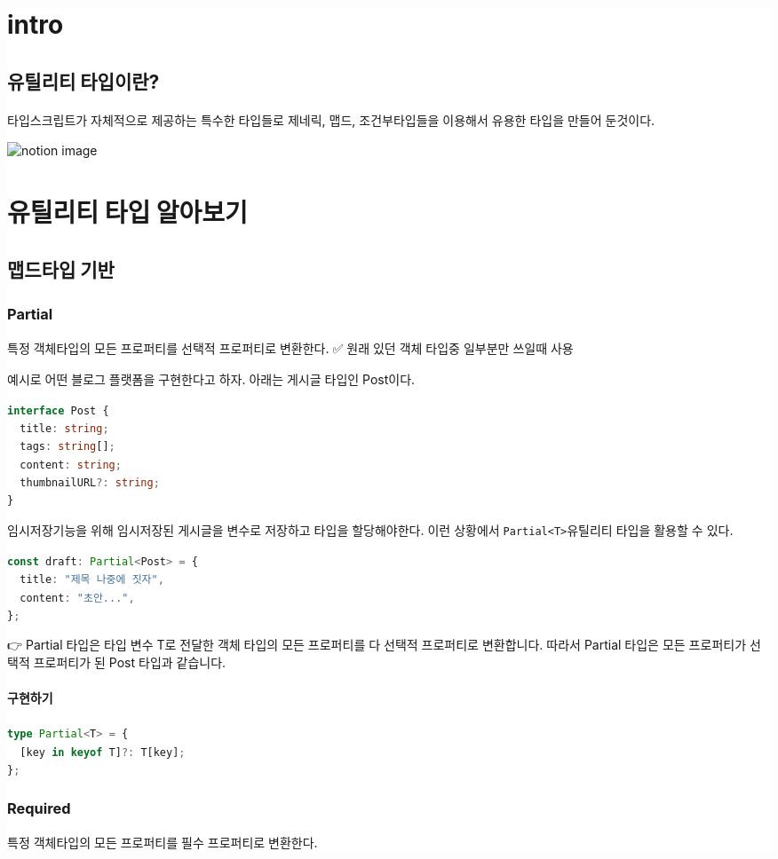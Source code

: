 
# intro

## 유틸리티 타입이란?

타입스크립트가 자체적으로 제공하는 특수한 타입들로 제네릭, 맵드, 조건부타입들을 이용해서 유용한 타입을 만들어 둔것이다.

![notion image](https://www.notion.so/image/https%3A%2F%2Fs3-us-west-2.amazonaws.com%2Fsecure.notion-static.com%2Fd66f78d1-07c2-42da-bf5a-d76d452e884d%2FUntitled.png?table=block&id=e1f697ad-d60b-42dd-a895-356c7f04e243&cache=v2)

# 유틸리티 타입 알아보기

## 맵드타입 기반

### Partial<T>

특정 객체타입의 모든 프로퍼티를 선택적 프로퍼티로 변환한다.
✅ 원래 있던 객체 타입중 일부분만 쓰일때 사용

예시로 어떤 블로그 플랫폼을 구현한다고 하자. 아래는 게시글 타입인 Post이다.
```typescript
interface Post {
  title: string;
  tags: string[];
  content: string;
  thumbnailURL?: string;
}
```

임시저장기능을 위해 임시저장된 게시글을 변수로 저장하고 타입을 할당해야한다.
이런 상황에서 `Partial<T>`유틸리티 타입을 활용할 수 있다.
```Typescript
const draft: Partial<Post> = {
  title: "제목 나중에 짓자",
  content: "초안...",
};
```
👉 Partial<T> 타입은 타입 변수 T로 전달한 객체 타입의 모든 프로퍼티를 다 선택적 프로퍼티로 변환합니다. 따라서 Partial<Post> 타입은 모든 프로퍼티가 선택적 프로퍼티가 된 Post 타입과 같습니다.

#### 구현하기

```typescript
type Partial<T> = {
  [key in keyof T]?: T[key];
};
```

### Required<T>

특정 객체타입의 모든 프로퍼티를 필수 프로퍼티로 변환한다.


  [key in K]: T[key];
  [key in K]: V;